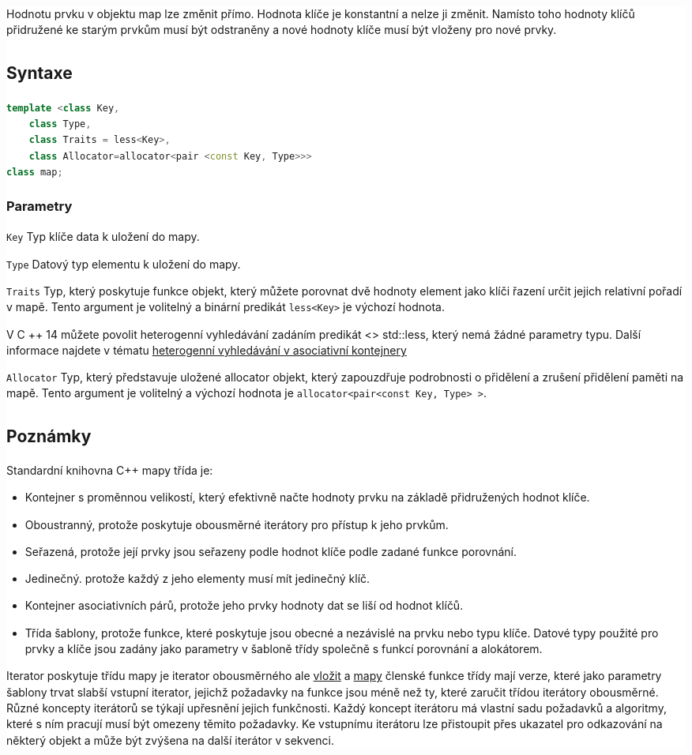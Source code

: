 Hodnotu prvku v objektu map lze změnit přímo. Hodnota klíče je konstantní a nelze ji změnit. Namísto toho hodnoty klíčů přidružené ke starým prvkům musí být odstraněny a nové hodnoty klíče musí být vloženy pro nové prvky.

## <a name="syntax"></a>Syntaxe

```cpp
template <class Key,
    class Type,
    class Traits = less<Key>,
    class Allocator=allocator<pair <const Key, Type>>>
class map;
```

### <a name="parameters"></a>Parametry

`Key` Typ klíče data k uložení do mapy.

`Type` Datový typ elementu k uložení do mapy.

`Traits` Typ, který poskytuje funkce objekt, který můžete porovnat dvě hodnoty element jako klíči řazení určit jejich relativní pořadí v mapě. Tento argument je volitelný a binární predikát `less<Key>` je výchozí hodnota.

V C ++ 14 můžete povolit heterogenní vyhledávání zadáním predikát <> std::less, který nemá žádné parametry typu. Další informace najdete v tématu [heterogenní vyhledávání v asociativní kontejnery](../standard-library/stl-containers.md#sequence_containers)

`Allocator` Typ, který představuje uložené allocator objekt, který zapouzdřuje podrobnosti o přidělení a zrušení přidělení paměti na mapě. Tento argument je volitelný a výchozí hodnota je `allocator<pair<const Key, Type> >`.

## <a name="remarks"></a>Poznámky

Standardní knihovna C++ mapy třída je:

- Kontejner s proměnnou velikostí, který efektivně načte hodnoty prvku na základě přidružených hodnot klíče.

- Oboustranný, protože poskytuje obousměrné iterátory pro přístup k jeho prvkům.

- Seřazená, protože její prvky jsou seřazeny podle hodnot klíče podle zadané funkce porovnání.

- Jedinečný. protože každý z jeho elementy musí mít jedinečný klíč.

- Kontejner asociativních párů, protože jeho prvky hodnoty dat se liší od hodnot klíčů.

- Třída šablony, protože funkce, které poskytuje jsou obecné a nezávislé na prvku nebo typu klíče. Datové typy použité pro prvky a klíče jsou zadány jako parametry v šabloně třídy společně s funkcí porovnání a alokátorem.

Iterator poskytuje třídu mapy je iterator obousměrného ale [vložit](#insert) a [mapy](#map) členské funkce třídy mají verze, které jako parametry šablony trvat slabší vstupní iterator, jejichž požadavky na funkce jsou méně než ty, které zaručit třídou iterátory obousměrné. Různé koncepty iterátorů se týkají upřesnění jejich funkčnosti. Každý koncept iterátoru má vlastní sadu požadavků a algoritmy, které s ním pracují musí být omezeny těmito požadavky. Ke vstupnímu iterátoru lze přistoupit přes ukazatel pro odkazování na některý objekt a může být zvýšena na další iterátor v sekvenci.
